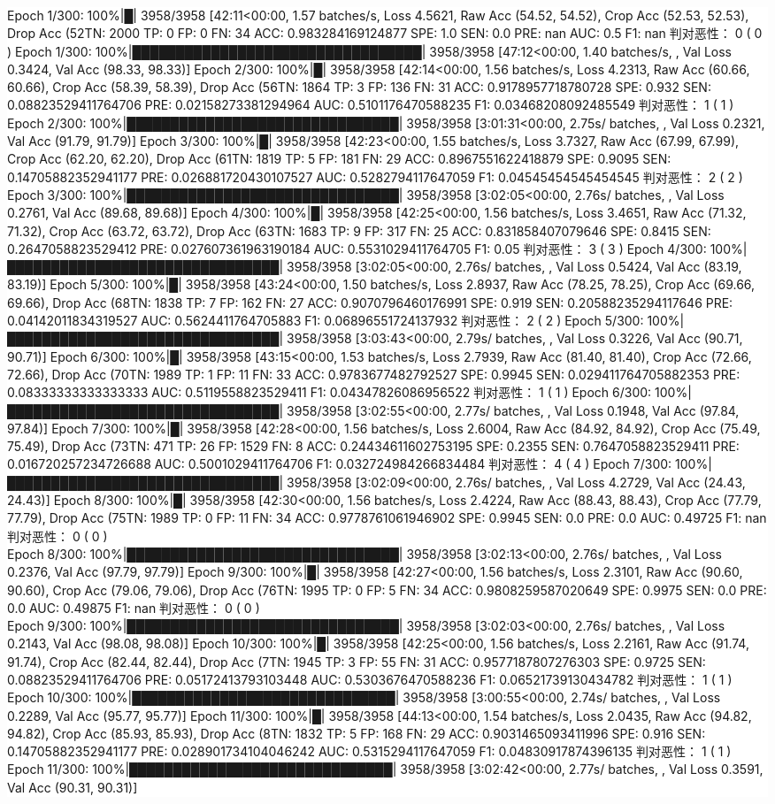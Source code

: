 Epoch 1/300: 100%|█| 3958/3958 [42:11<00:00,  1.57 batches/s, Loss 4.5621, Raw Acc (54.52, 54.52), Crop Acc (52.53, 52.53), Drop Acc (52TN: 2000  TP: 0  FP: 0  FN: 34  ACC: 0.983284169124877  SPE: 1.0  SEN: 0.0  PRE: nan  AUC: 0.5  F1: nan  判对恶性： 0 ( 0 )
Epoch 1/300: 100%|█████████████████████████████████| 3958/3958 [47:12<00:00,  1.40 batches/s, , Val Loss 0.3424, Val Acc (98.33, 98.33)]
Epoch 2/300: 100%|█| 3958/3958 [42:14<00:00,  1.56 batches/s, Loss 4.2313, Raw Acc (60.66, 60.66), Crop Acc (58.39, 58.39), Drop Acc (56TN: 1864  TP: 3  FP: 136  FN: 31  ACC: 0.9178957718780728  SPE: 0.932  SEN: 0.08823529411764706  PRE: 0.02158273381294964  AUC: 0.5101176470588235  F1: 0.03468208092485549  判对恶性： 1 ( 1 )
Epoch 2/300: 100%|███████████████████████████████| 3958/3958 [3:01:31<00:00,  2.75s/ batches, , Val Loss 0.2321, Val Acc (91.79, 91.79)]
Epoch 3/300: 100%|█| 3958/3958 [42:23<00:00,  1.55 batches/s, Loss 3.7327, Raw Acc (67.99, 67.99), Crop Acc (62.20, 62.20), Drop Acc (61TN: 1819  TP: 5  FP: 181  FN: 29  ACC: 0.8967551622418879  SPE: 0.9095  SEN: 0.14705882352941177  PRE: 0.026881720430107527  AUC: 0.5282794117647059  F1: 0.04545454545454545  判对恶性： 2 ( 2 )
Epoch 3/300: 100%|███████████████████████████████| 3958/3958 [3:02:05<00:00,  2.76s/ batches, , Val Loss 0.2761, Val Acc (89.68, 89.68)]
Epoch 4/300: 100%|█| 3958/3958 [42:25<00:00,  1.56 batches/s, Loss 3.4651, Raw Acc (71.32, 71.32), Crop Acc (63.72, 63.72), Drop Acc (63TN: 1683  TP: 9  FP: 317  FN: 25  ACC: 0.831858407079646  SPE: 0.8415  SEN: 0.2647058823529412  PRE: 0.027607361963190184  AUC: 0.5531029411764705  F1: 0.05  判对恶性： 3 ( 3 )
Epoch 4/300: 100%|███████████████████████████████| 3958/3958 [3:02:05<00:00,  2.76s/ batches, , Val Loss 0.5424, Val Acc (83.19, 83.19)]
Epoch 5/300: 100%|█| 3958/3958 [43:24<00:00,  1.50 batches/s, Loss 2.8937, Raw Acc (78.25, 78.25), Crop Acc (69.66, 69.66), Drop Acc (68TN: 1838  TP: 7  FP: 162  FN: 27  ACC: 0.9070796460176991  SPE: 0.919  SEN: 0.20588235294117646  PRE: 0.04142011834319527  AUC: 0.5624411764705883  F1: 0.06896551724137932  判对恶性： 2 ( 2 )
Epoch 5/300: 100%|███████████████████████████████| 3958/3958 [3:03:43<00:00,  2.79s/ batches, , Val Loss 0.3226, Val Acc (90.71, 90.71)]
Epoch 6/300: 100%|█| 3958/3958 [43:15<00:00,  1.53 batches/s, Loss 2.7939, Raw Acc (81.40, 81.40), Crop Acc (72.66, 72.66), Drop Acc (70TN: 1989  TP: 1  FP: 11  FN: 33  ACC: 0.9783677482792527  SPE: 0.9945  SEN: 0.029411764705882353  PRE: 0.08333333333333333  AUC: 0.5119558823529411  F1: 0.04347826086956522  判对恶性： 1 ( 1 )
Epoch 6/300: 100%|███████████████████████████████| 3958/3958 [3:02:55<00:00,  2.77s/ batches, , Val Loss 0.1948, Val Acc (97.84, 97.84)]
Epoch 7/300: 100%|█| 3958/3958 [42:28<00:00,  1.56 batches/s, Loss 2.6004, Raw Acc (84.92, 84.92), Crop Acc (75.49, 75.49), Drop Acc (73TN: 471  TP: 26  FP: 1529  FN: 8  ACC: 0.24434611602753195  SPE: 0.2355  SEN: 0.7647058823529411  PRE: 0.016720257234726688  AUC: 0.5001029411764706  F1: 0.032724984266834484  判对恶性： 4 ( 4 )
Epoch 7/300: 100%|███████████████████████████████| 3958/3958 [3:02:09<00:00,  2.76s/ batches, , Val Loss 4.2729, Val Acc (24.43, 24.43)]
Epoch 8/300: 100%|█| 3958/3958 [42:30<00:00,  1.56 batches/s, Loss 2.4224, Raw Acc (88.43, 88.43), Crop Acc (77.79, 77.79), Drop Acc (75TN: 1989  TP: 0  FP: 11  FN: 34  ACC: 0.9778761061946902  SPE: 0.9945  SEN: 0.0  PRE: 0.0  AUC: 0.49725  F1: nan  判对恶性： 0 ( 0 )      
Epoch 8/300: 100%|███████████████████████████████| 3958/3958 [3:02:13<00:00,  2.76s/ batches, , Val Loss 0.2376, Val Acc (97.79, 97.79)]
Epoch 9/300: 100%|█| 3958/3958 [42:27<00:00,  1.56 batches/s, Loss 2.3101, Raw Acc (90.60, 90.60), Crop Acc (79.06, 79.06), Drop Acc (76TN: 1995  TP: 0  FP: 5  FN: 34  ACC: 0.9808259587020649  SPE: 0.9975  SEN: 0.0  PRE: 0.0  AUC: 0.49875  F1: nan  判对恶性： 0 ( 0 )       
Epoch 9/300: 100%|███████████████████████████████| 3958/3958 [3:02:03<00:00,  2.76s/ batches, , Val Loss 0.2143, Val Acc (98.08, 98.08)]
Epoch 10/300: 100%|█| 3958/3958 [42:25<00:00,  1.56 batches/s, Loss 2.2161, Raw Acc (91.74, 91.74), Crop Acc (82.44, 82.44), Drop Acc (7TN: 1945  TP: 3  FP: 55  FN: 31  ACC: 0.9577187807276303  SPE: 0.9725  SEN: 0.08823529411764706  PRE: 0.05172413793103448  AUC: 0.5303676470588236  F1: 0.06521739130434782  判对恶性： 1 ( 1 )
Epoch 10/300: 100%|██████████████████████████████| 3958/3958 [3:00:55<00:00,  2.74s/ batches, , Val Loss 0.2289, Val Acc (95.77, 95.77)]
Epoch 11/300: 100%|█| 3958/3958 [44:13<00:00,  1.54 batches/s, Loss 2.0435, Raw Acc (94.82, 94.82), Crop Acc (85.93, 85.93), Drop Acc (8TN: 1832  TP: 5  FP: 168  FN: 29  ACC: 0.9031465093411996  SPE: 0.916  SEN: 0.14705882352941177  PRE: 0.028901734104046242  AUC: 0.5315294117647059  F1: 0.04830917874396135  判对恶性： 1 ( 1 )
Epoch 11/300: 100%|██████████████████████████████| 3958/3958 [3:02:42<00:00,  2.77s/ batches, , Val Loss 0.3591, Val Acc (90.31, 90.31)]